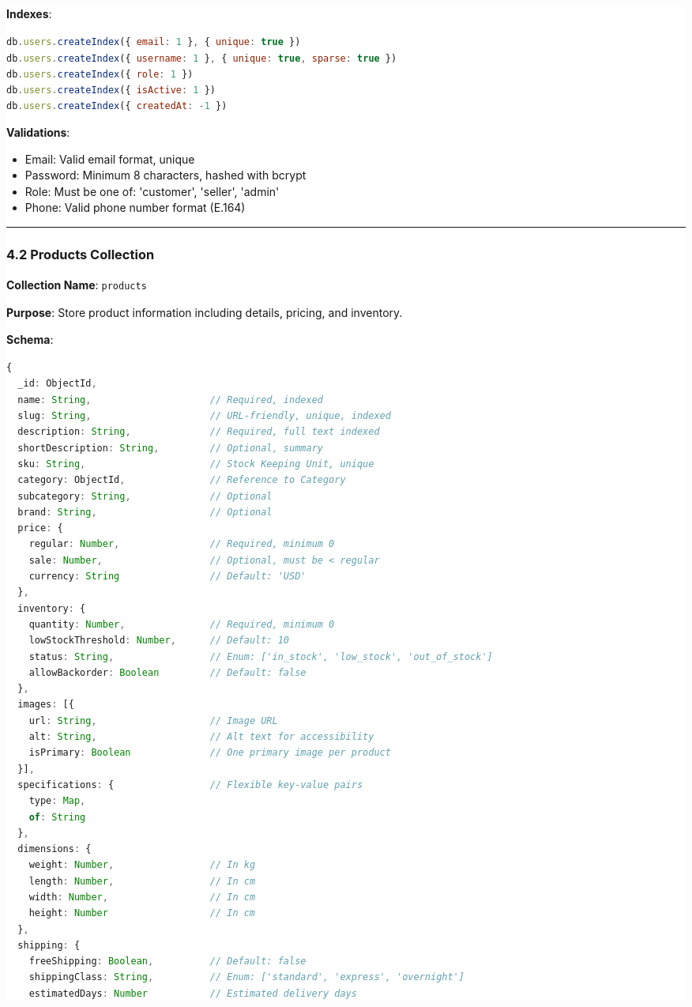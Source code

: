 **Indexes**:
```javascript
db.users.createIndex({ email: 1 }, { unique: true })
db.users.createIndex({ username: 1 }, { unique: true, sparse: true })
db.users.createIndex({ role: 1 })
db.users.createIndex({ isActive: 1 })
db.users.createIndex({ createdAt: -1 })
```

**Validations**:
- Email: Valid email format, unique
- Password: Minimum 8 characters, hashed with bcrypt
- Role: Must be one of: 'customer', 'seller', 'admin'
- Phone: Valid phone number format (E.164)

---

### 4.2 Products Collection

**Collection Name**: `products`

**Purpose**: Store product information including details, pricing, and inventory.

**Schema**:

```typescript
{
  _id: ObjectId,
  name: String,                     // Required, indexed
  slug: String,                     // URL-friendly, unique, indexed
  description: String,              // Required, full text indexed
  shortDescription: String,         // Optional, summary
  sku: String,                      // Stock Keeping Unit, unique
  category: ObjectId,               // Reference to Category
  subcategory: String,              // Optional
  brand: String,                    // Optional
  price: {
    regular: Number,                // Required, minimum 0
    sale: Number,                   // Optional, must be < regular
    currency: String                // Default: 'USD'
  },
  inventory: {
    quantity: Number,               // Required, minimum 0
    lowStockThreshold: Number,      // Default: 10
    status: String,                 // Enum: ['in_stock', 'low_stock', 'out_of_stock']
    allowBackorder: Boolean         // Default: false
  },
  images: [{
    url: String,                    // Image URL
    alt: String,                    // Alt text for accessibility
    isPrimary: Boolean              // One primary image per product
  }],
  specifications: {                 // Flexible key-value pairs
    type: Map,
    of: String
  },
  dimensions: {
    weight: Number,                 // In kg
    length: Number,                 // In cm
    width: Number,                  // In cm
    height: Number                  // In cm
  },
  shipping: {
    freeShipping: Boolean,          // Default: false
    shippingClass: String,          // Enum: ['standard', 'express', 'overnight']
    estimatedDays: Number           // Estimated delivery days
```